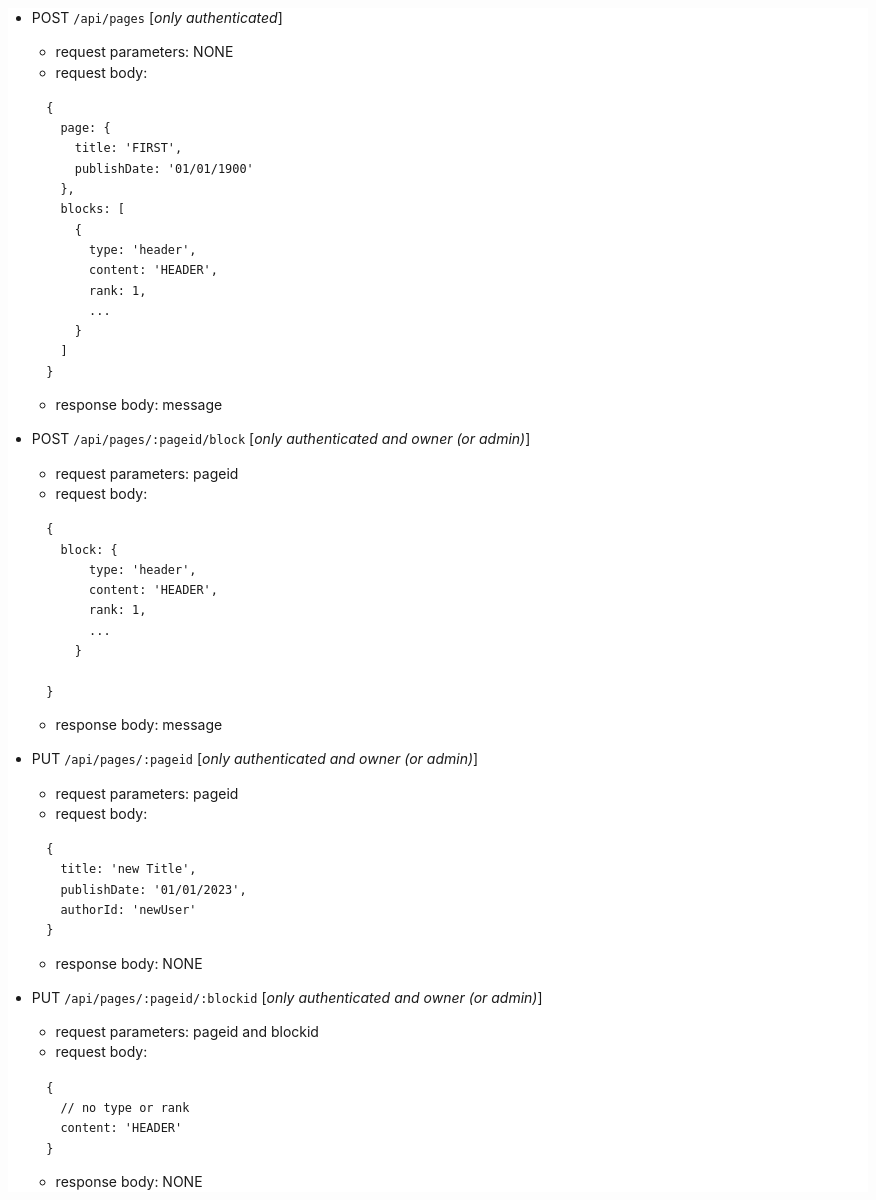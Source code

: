- POST `/api/pages` [_only authenticated_]
  - request parameters: NONE
  - request body: 
  ```
    {
      page: {
        title: 'FIRST',
        publishDate: '01/01/1900'
      },
      blocks: [
        {
          type: 'header',
          content: 'HEADER',
          rank: 1,
          ...
        }
      ]
    }
   ```
  - response body: message

- POST `/api/pages/:pageid/block` [_only authenticated and owner (or admin)_]
  - request parameters: pageid
  - request body: 
  ```
    {
      block: {
          type: 'header',
          content: 'HEADER',
          rank: 1,
          ...
        }
      
    }
   ```
  - response body: message

- PUT `/api/pages/:pageid` [_only authenticated and owner (or admin)_]
  - request parameters: pageid
  - request body:
  ```
    {
      title: 'new Title',
      publishDate: '01/01/2023',
      authorId: 'newUser'
    }
  ```
  - response body: NONE
  
 
- PUT `/api/pages/:pageid/:blockid` [_only authenticated and owner (or admin)_]
  - request parameters: pageid and blockid
  - request body:
  ```
    {
      // no type or rank
      content: 'HEADER'
    }
  ```
  - response body: NONE
